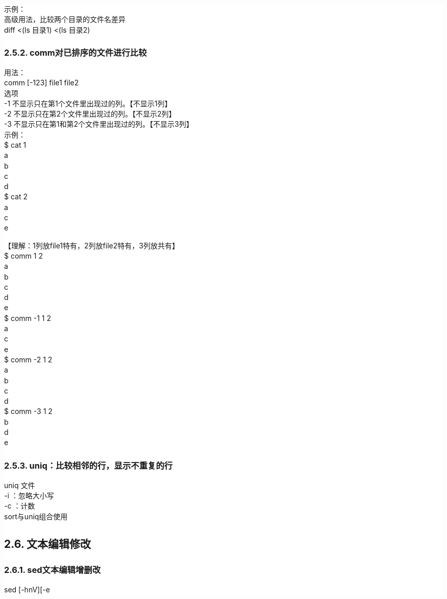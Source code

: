 示例：  
高级用法，比较两个目录的文件名差异  
diff <(ls 目录1) <(ls 目录2)  
  
### 2.5.2.  	comm对已排序的文件进行比较  
用法：  
comm [-123] file1 file2  
选项  
-1   不显示只在第1个文件里出现过的列。【不显示1列】  
-2   不显示只在第2个文件里出现过的列。【不显示2列】  
-3   不显示只在第1和第2个文件里出现过的列。【不显示3列】  
示例：  
$ cat 1  
a  
b  
c  
d  
$ cat 2  
a  
c  
e  
  
【理解：1列放file1特有，2列放file2特有，3列放共有】  
$ comm 1 2  
a  
b  
c  
d  
	  e  
$ comm -1 1 2  
	  a  
	  c  
e  
$ comm -2 1 2  
	  a  
b  
	  c  
d  
$ comm -3 1 2  
b  
d  
	  e  
### 2.5.3.  	uniq：比较相邻的行，显示不重复的行  
uniq 文件  
	-i ：忽略大小写  
	-c ：计数  
sort与uniq组合使用  
  
## 2.6. 	文本编辑修改  
### 2.6.1.  	sed文本编辑增删改  
sed [-hnV][-e<script>][-f<script文件>][文本文件]  
参数说明：  
-e<script>或--expression=<script> 以选项中指定的script来处理输入的文本文件。  
-f<script文件>或--file=<script文件> 以选项中指定的script文件来处理输入的文本文件。  
-h或--help 显示帮助。  
-n或--quiet或--silent 仅显示script处理后的结果。  
-V或--version 显示版本信息。  
动作说明：  
a ：新增， a 的后面可以接字串，而这些字串会在新的一行出现(目前的下一行)～  
c ：取代， c 的后面可以接字串，这些字串可以取代 n1,n2 之间的行！  
d ：删除，因为是删除啊，所以 d 后面通常不接任何咚咚；  
i ：插入， i 的后面可以接字串，而这些字串会在新的一行出现(目前的上一行)；  